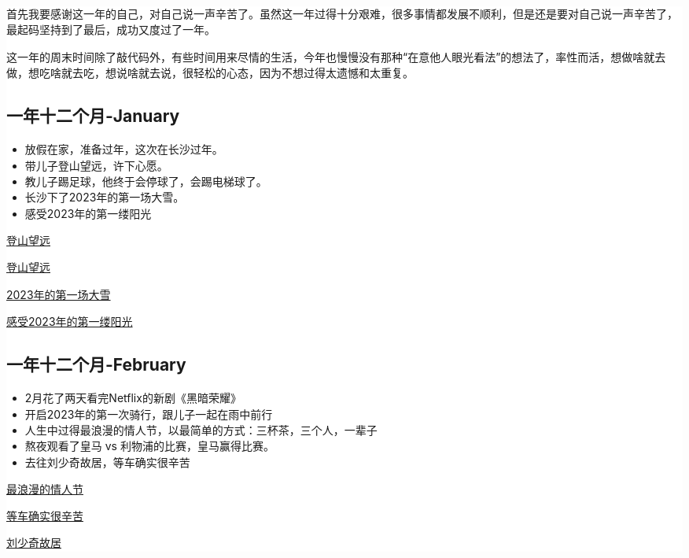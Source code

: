 首先我要感谢这一年的自己，对自己说一声辛苦了。虽然这一年过得十分艰难，很多事情都发展不顺利，但是还是要对自己说一声辛苦了，最起码坚持到了最后，成功又度过了一年。

这一年的周末时间除了敲代码外，有些时间用来尽情的生活，今年也慢慢没有那种“在意他人眼光看法”的想法了，率性而活，想做啥就去做，想吃啥就去吃，想说啥就去说，很轻松的心态，因为不想过得太遗憾和太重复。

## 一年十二个月-January

- 放假在家，准备过年，这次在长沙过年。
- 带儿子登山望远，许下心愿。
- 教儿子踢足球，他终于会停球了，会踢电梯球了。
- 长沙下了2023年的第一场大雪。
- 感受2023年的第一缕阳光

[登山望远](/assets/2023_summary/登山望远1.mp4)

[登山望远](/assets/2023_summary/登山望远2.mp4)

[2023年的第一场大雪](/assets/2023_summary/2023年的第一场大雪.mp4)

[感受2023年的第一缕阳光](/assets/2023_summary/感受2023年的第一缕阳光.mp4)

## 一年十二个月-February

- 2月花了两天看完Netflix的新剧《黑暗荣耀》
- 开启2023年的第一次骑行，跟儿子一起在雨中前行
- 人生中过得最浪漫的情人节，以最简单的方式：三杯茶，三个人，一辈子
- 熬夜观看了皇马 vs 利物浦的比赛，皇马赢得比赛。
- 去往刘少奇故居，等车确实很辛苦

[最浪漫的情人节](/assets/2023_summary/最浪漫的情人节.mp4)

[等车确实很辛苦](/assets/2023_summary/等车确实很辛苦.mp4)

[刘少奇故居](/assets/2023_summary/刘少奇故居.mp4)
